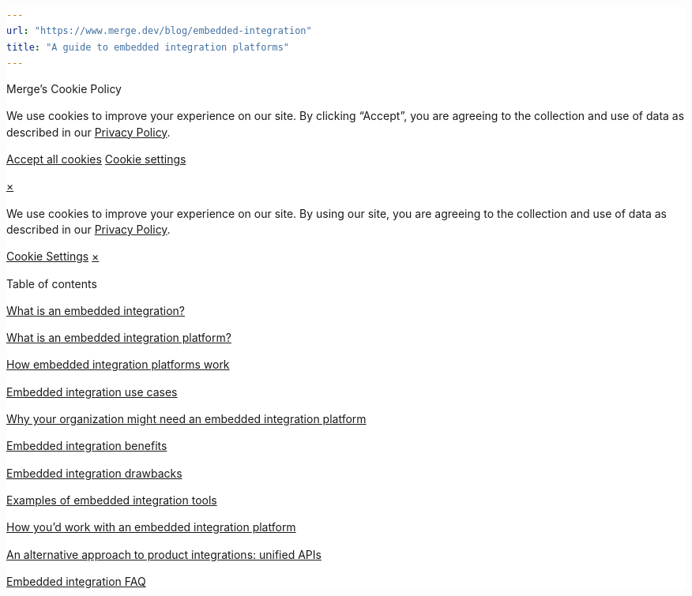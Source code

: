 ```yaml
---
url: "https://www.merge.dev/blog/embedded-integration"
title: "A guide to embedded integration platforms"
---
```


Merge’s Cookie Policy

We use cookies to improve your experience on our site. By clicking “Accept”, you are agreeing to the collection and use of data as described in our [Privacy Policy](https://www.merge.dev/legal/privacy-policy).

[Accept all cookies](https://www.merge.dev/blog/embedded-integration#) [Cookie settings](https://www.merge.dev/cookie-settings)

[×](https://www.merge.dev/blog/embedded-integration#)

We use cookies to improve your experience on our site. By using our site, you are agreeing to the collection and use of data as described in our [Privacy Policy](https://www.merge.dev/legal/privacy-policy).

[Cookie Settings](https://www.merge.dev/archive/cookie-settings) [×](https://www.merge.dev/blog/embedded-integration#)

Table of contents

[What is an embedded integration?](https://www.merge.dev/blog/embedded-integration#what-is-an-embedded-integration)

[What is an embedded integration platform?](https://www.merge.dev/blog/embedded-integration#what-is-an-embedded-integration-platform)

[How embedded integration platforms work](https://www.merge.dev/blog/embedded-integration#how-embedded-integration-platforms-work)

[Embedded integration use cases](https://www.merge.dev/blog/embedded-integration#embedded-integration-use-cases)

[Why your organization might need an embedded integration platform](https://www.merge.dev/blog/embedded-integration#why-your-organization-might-need-an-embedded-integration-platform)

[Embedded integration benefits](https://www.merge.dev/blog/embedded-integration#embedded-integration-benefits)

[Embedded integration drawbacks](https://www.merge.dev/blog/embedded-integration#embedded-integration-drawbacks)

[Examples of embedded integration tools](https://www.merge.dev/blog/embedded-integration#examples-of-embedded-integration-tools)

[How you’d work with an embedded integration platform](https://www.merge.dev/blog/embedded-integration#how-youd-work-with-an-embedded-integration-platform)

[An alternative approach to product integrations: unified APIs](https://www.merge.dev/blog/embedded-integration#an-alternative-approach-to-product-integrations-unified-apis)

[Embedded integration FAQ](https://www.merge.dev/blog/embedded-integration#embedded-integration-faq)
